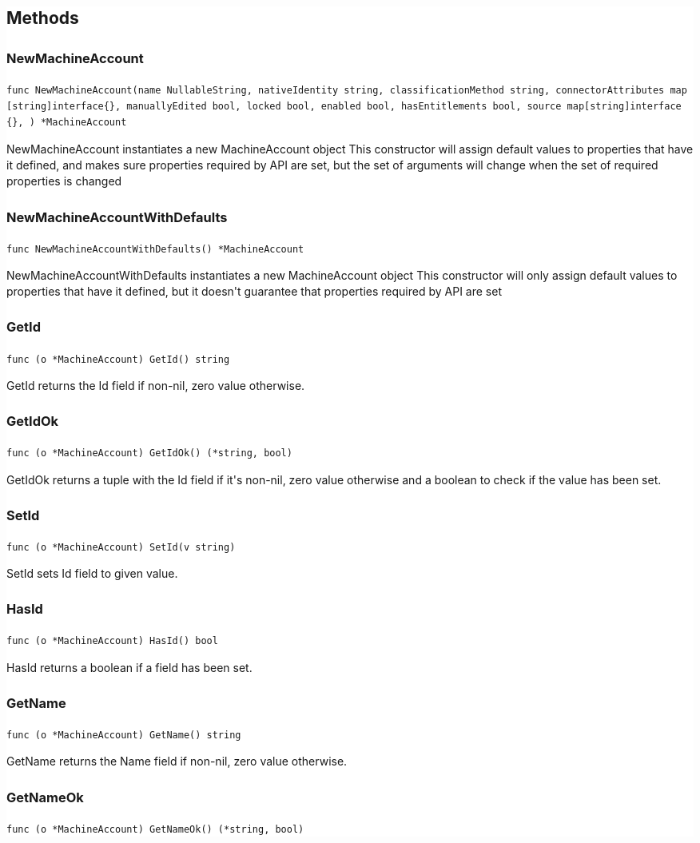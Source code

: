 ## Methods

### NewMachineAccount

`func NewMachineAccount(name NullableString, nativeIdentity string, classificationMethod string, connectorAttributes map[string]interface{}, manuallyEdited bool, locked bool, enabled bool, hasEntitlements bool, source map[string]interface{}, ) *MachineAccount`

NewMachineAccount instantiates a new MachineAccount object
This constructor will assign default values to properties that have it defined,
and makes sure properties required by API are set, but the set of arguments
will change when the set of required properties is changed

### NewMachineAccountWithDefaults

`func NewMachineAccountWithDefaults() *MachineAccount`

NewMachineAccountWithDefaults instantiates a new MachineAccount object
This constructor will only assign default values to properties that have it defined,
but it doesn't guarantee that properties required by API are set

### GetId

`func (o *MachineAccount) GetId() string`

GetId returns the Id field if non-nil, zero value otherwise.

### GetIdOk

`func (o *MachineAccount) GetIdOk() (*string, bool)`

GetIdOk returns a tuple with the Id field if it's non-nil, zero value otherwise
and a boolean to check if the value has been set.

### SetId

`func (o *MachineAccount) SetId(v string)`

SetId sets Id field to given value.

### HasId

`func (o *MachineAccount) HasId() bool`

HasId returns a boolean if a field has been set.

### GetName

`func (o *MachineAccount) GetName() string`

GetName returns the Name field if non-nil, zero value otherwise.

### GetNameOk

`func (o *MachineAccount) GetNameOk() (*string, bool)`
